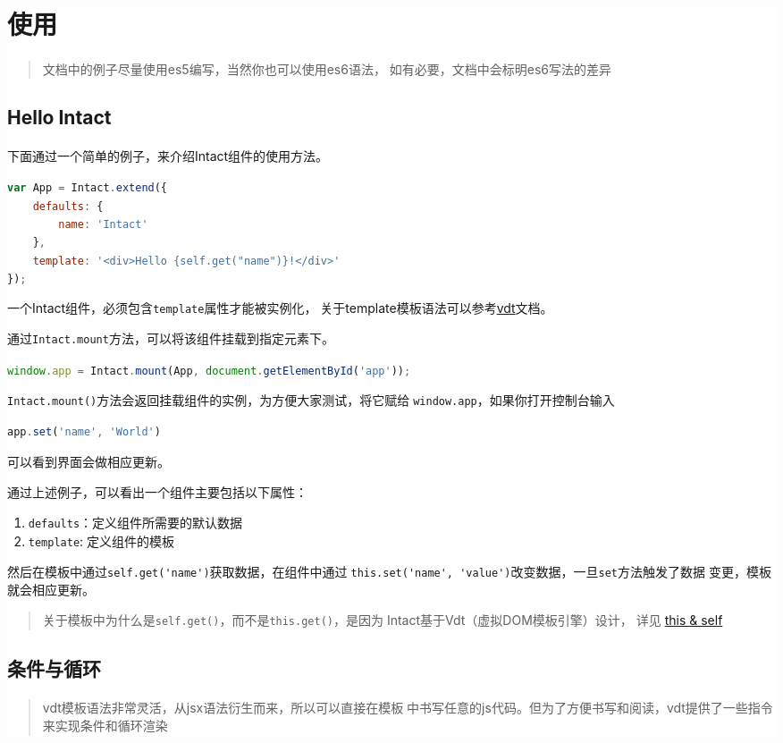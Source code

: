 # 使用

> 文档中的例子尽量使用es5编写，当然你也可以使用es6语法，
> 如有必要，文档中会标明es6写法的差异

## Hello Intact 

下面通过一个简单的例子，来介绍Intact组件的使用方法。

```js
var App = Intact.extend({
    defaults: {
        name: 'Intact'
    },
    template: '<div>Hello {self.get("name")}!</div>'
});
```


一个Intact组件，必须包含`template`属性才能被实例化，
关于template模板语法可以参考[vdt][1]文档。

通过`Intact.mount`方法，可以将该组件挂载到指定元素下。

```js
window.app = Intact.mount(App, document.getElementById('app'));
```


<div class="output">
    <div id="app"></div>
</div>

`Intact.mount()`方法会返回挂载组件的实例，为方便大家测试，将它赋给
`window.app`，如果你打开控制台输入
```js
app.set('name', 'World')
```
可以看到界面会做相应更新。

通过上述例子，可以看出一个组件主要包括以下属性：

1. `defaults`：定义组件所需要的默认数据
2. `template`: 定义组件的模板

然后在模板中通过`self.get('name')`获取数据，在组件中通过
`this.set('name', 'value')`改变数据，一旦`set`方法触发了数据
变更，模板就会相应更新。

> 关于模板中为什么是`self.get()`，而不是`this.get()`，是因为
> Intact基于Vdt（虚拟DOM模板引擎）设计，
> 详见 [this & self](http://javey.github.io/vdt.html#/documents/keyword)

## 条件与循环 

> vdt模板语法非常灵活，从jsx语法衍生而来，所以可以直接在模板
> 中书写任意的js代码。但为了方便书写和阅读，vdt提供了一些指令
> 来实现条件和循环渲染


[1]: http://javey.github.io/vdt.html
[2]: http://javey.github.io/vdt.html#/documents/template